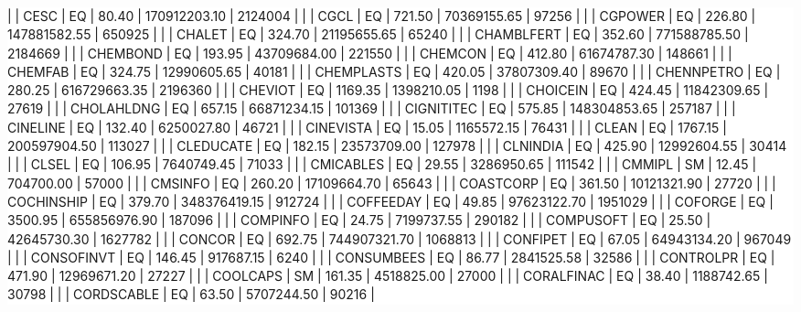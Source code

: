 |  | CESC | EQ | 80.40 | 170912203.10 | 2124004 |
|  | CGCL | EQ | 721.50 | 70369155.65 | 97256 |
|  | CGPOWER | EQ | 226.80 | 147881582.55 | 650925 |
|  | CHALET | EQ | 324.70 | 21195655.65 | 65240 |
|  | CHAMBLFERT | EQ | 352.60 | 771588785.50 | 2184669 |
|  | CHEMBOND | EQ | 193.95 | 43709684.00 | 221550 |
|  | CHEMCON | EQ | 412.80 | 61674787.30 | 148661 |
|  | CHEMFAB | EQ | 324.75 | 12990605.65 | 40181 |
|  | CHEMPLASTS | EQ | 420.05 | 37807309.40 | 89670 |
|  | CHENNPETRO | EQ | 280.25 | 616729663.35 | 2196360 |
|  | CHEVIOT | EQ | 1169.35 | 1398210.05 | 1198 |
|  | CHOICEIN | EQ | 424.45 | 11842309.65 | 27619 |
|  | CHOLAHLDNG | EQ | 657.15 | 66871234.15 | 101369 |
|  | CIGNITITEC | EQ | 575.85 | 148304853.65 | 257187 |
|  | CINELINE | EQ | 132.40 | 6250027.80 | 46721 |
|  | CINEVISTA | EQ | 15.05 | 1165572.15 | 76431 |
|  | CLEAN | EQ | 1767.15 | 200597904.50 | 113027 |
|  | CLEDUCATE | EQ | 182.15 | 23573709.00 | 127978 |
|  | CLNINDIA | EQ | 425.90 | 12992604.55 | 30414 |
|  | CLSEL | EQ | 106.95 | 7640749.45 | 71033 |
|  | CMICABLES | EQ | 29.55 | 3286950.65 | 111542 |
|  | CMMIPL | SM | 12.45 | 704700.00 | 57000 |
|  | CMSINFO | EQ | 260.20 | 17109664.70 | 65643 |
|  | COASTCORP | EQ | 361.50 | 10121321.90 | 27720 |
|  | COCHINSHIP | EQ | 379.70 | 348376419.15 | 912724 |
|  | COFFEEDAY | EQ | 49.85 | 97623122.70 | 1951029 |
|  | COFORGE | EQ | 3500.95 | 655856976.90 | 187096 |
|  | COMPINFO | EQ | 24.75 | 7199737.55 | 290182 |
|  | COMPUSOFT | EQ | 25.50 | 42645730.30 | 1627782 |
|  | CONCOR | EQ | 692.75 | 744907321.70 | 1068813 |
|  | CONFIPET | EQ | 67.05 | 64943134.20 | 967049 |
|  | CONSOFINVT | EQ | 146.45 | 917687.15 | 6240 |
|  | CONSUMBEES | EQ | 86.77 | 2841525.58 | 32586 |
|  | CONTROLPR | EQ | 471.90 | 12969671.20 | 27227 |
|  | COOLCAPS | SM | 161.35 | 4518825.00 | 27000 |
|  | CORALFINAC | EQ | 38.40 | 1188742.65 | 30798 |
|  | CORDSCABLE | EQ | 63.50 | 5707244.50 | 90216 |